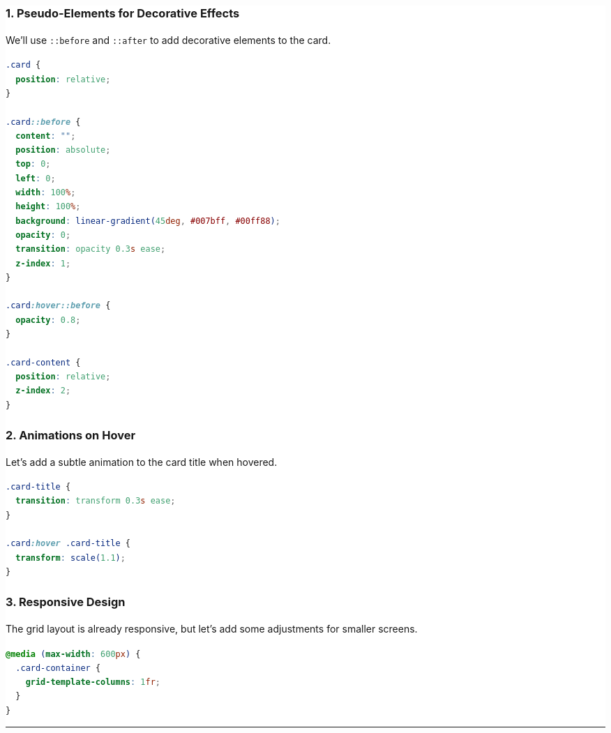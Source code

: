 ### **1. Pseudo-Elements for Decorative Effects**
We’ll use `::before` and `::after` to add decorative elements to the card.

```css
.card {
  position: relative;
}

.card::before {
  content: "";
  position: absolute;
  top: 0;
  left: 0;
  width: 100%;
  height: 100%;
  background: linear-gradient(45deg, #007bff, #00ff88);
  opacity: 0;
  transition: opacity 0.3s ease;
  z-index: 1;
}

.card:hover::before {
  opacity: 0.8;
}

.card-content {
  position: relative;
  z-index: 2;
}
```

### **2. Animations on Hover**
Let’s add a subtle animation to the card title when hovered.

```css
.card-title {
  transition: transform 0.3s ease;
}

.card:hover .card-title {
  transform: scale(1.1);
}
```

### **3. Responsive Design**
The grid layout is already responsive, but let’s add some adjustments for smaller screens.

```css
@media (max-width: 600px) {
  .card-container {
    grid-template-columns: 1fr;
  }
}
```

---